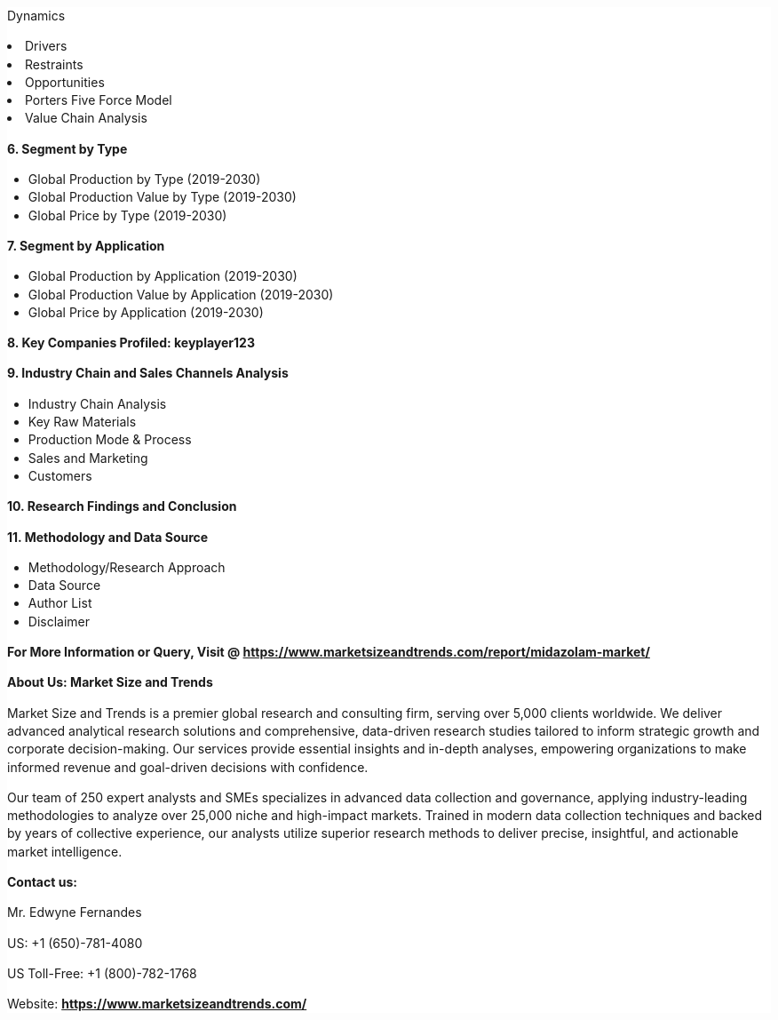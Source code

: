 Dynamics</li><li>Drivers</li><li>Restraints</li><li>Opportunities</li><li>Porters Five Force Model</li><li>Value Chain Analysis&nbsp;</li></ul><p><strong>6. Segment by Type</strong></p><ul><li>Global Production by Type (2019-2030)</li><li>Global Production Value by Type (2019-2030)</li><li>Global Price by Type (2019-2030)</li></ul><p><strong>7. Segment by Application</strong></p><ul><li>Global Production by Application (2019-2030)</li><li>Global Production Value by Application (2019-2030)</li><li>Global Price by Application (2019-2030)</li></ul><p><strong>8. Key Companies Profiled: keyplayer123</strong></p><p><strong>9. Industry Chain and Sales Channels Analysis</strong></p><ul><li>Industry Chain Analysis</li><li>Key Raw Materials</li><li>Production Mode &amp; Process</li><li>Sales and Marketing</li><li>Customers</li></ul><p><strong>10. Research Findings and Conclusion</strong></p><p><strong>11. Methodology and Data Source</strong></p><ul><li>Methodology/Research Approach</li><li>Data Source</li><li>Author List</li><li>Disclaimer</li></ul></p><p><strong>For More Information or Query, Visit @ <a href="https://www.marketsizeandtrends.com/report/midazolam-market/">https://www.marketsizeandtrends.com/report/midazolam-market/</a></strong></p><p><strong>About Us: Market Size and Trends</strong></p><p>Market Size and Trends is a premier global research and consulting firm, serving over 5,000 clients worldwide. We deliver advanced analytical research solutions and comprehensive, data-driven research studies tailored to inform strategic growth and corporate decision-making. Our services provide essential insights and in-depth analyses, empowering organizations to make informed revenue and goal-driven decisions with confidence.</p><p>Our team of 250 expert analysts and SMEs specializes in advanced data collection and governance, applying industry-leading methodologies to analyze over 25,000 niche and high-impact markets. Trained in modern data collection techniques and backed by years of collective experience, our analysts utilize superior research methods to deliver precise, insightful, and actionable market intelligence.</p><p><strong>Contact us:</strong></p><p>Mr. Edwyne Fernandes</p><p>US: +1 (650)-781-4080</p><p>US Toll-Free: +1 (800)-782-1768</p><p>Website: <strong><a href="https://www.marketsizeandtrends.com/">https://www.marketsizeandtrends.com/</a></strong></p>
